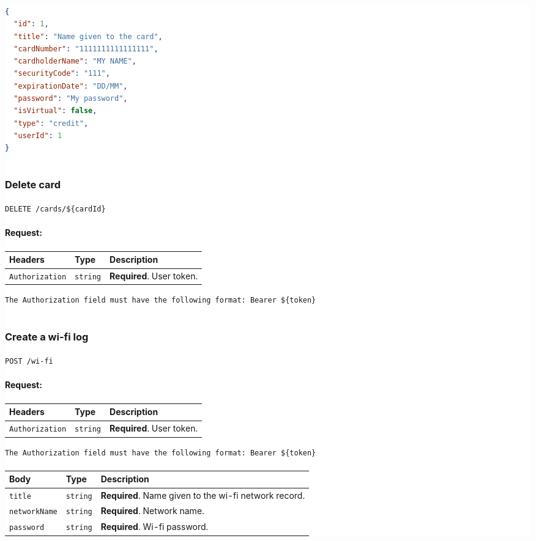 ```json
{
  "id": 1,
  "title": "Name given to the card",
  "cardNumber": "1111111111111111",
  "cardholderName": "MY NAME",
  "securityCode": "111",
  "expirationDate": "DD/MM",
  "password": "My password",
  "isVirtual": false,
  "type": "credit",
  "userId": 1
}
```

#

### Delete card

```http
DELETE /cards/${cardId}
```

#### Request:

####

| Headers     | Type     | Description           |
| :---------- | :------- | :-------------------- |
| `Authorization` | `string` | **Required**. User token. |

`The Authorization field must have the following format: Bearer ${token}`

#

### Create a wi-fi log

```http
POST /wi-fi
```

#### Request:

####

| Headers     | Type     | Description           |
| :---------- | :------- | :-------------------- |
| `Authorization` | `string` | **Required**. User token. |

`The Authorization field must have the following format: Bearer ${token}`

####

| Body             | Type     | Description                        |
| :--------------- | :------- | :--------------------------------- |
| `title`      | `string`| **Required**. Name given to the wi-fi network record. |
| `networkName`      | `string`| **Required**. Network name. |
| `password`      | `string`| **Required**. Wi-fi password. |
